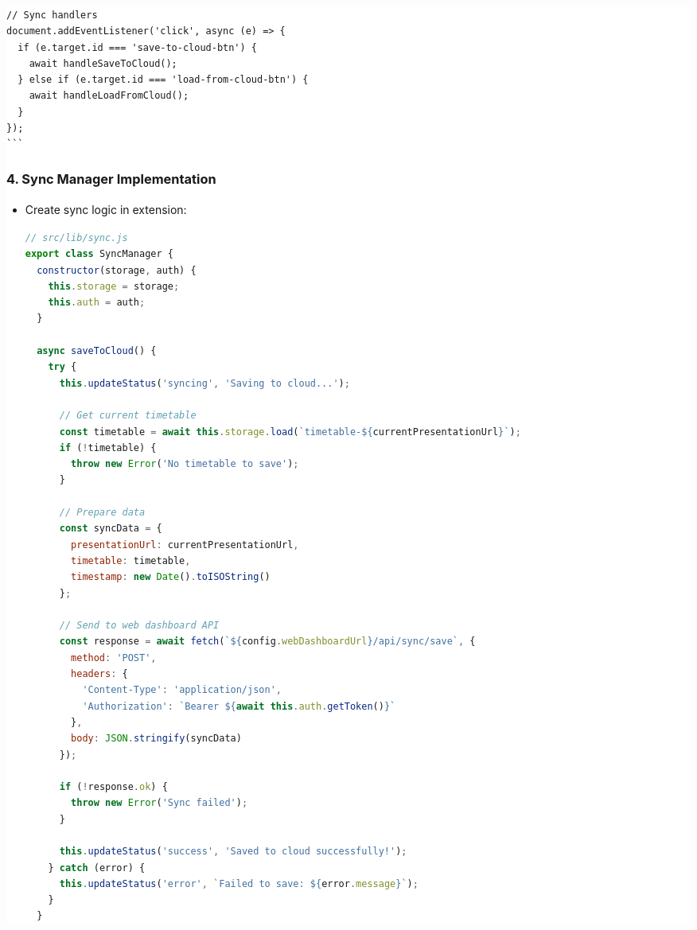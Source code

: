     // Sync handlers
    document.addEventListener('click', async (e) => {
      if (e.target.id === 'save-to-cloud-btn') {
        await handleSaveToCloud();
      } else if (e.target.id === 'load-from-cloud-btn') {
        await handleLoadFromCloud();
      }
    });
    ```

### 4. **Sync Manager Implementation**
*   Create sync logic in extension:
    ```javascript
    // src/lib/sync.js
    export class SyncManager {
      constructor(storage, auth) {
        this.storage = storage;
        this.auth = auth;
      }

      async saveToCloud() {
        try {
          this.updateStatus('syncing', 'Saving to cloud...');
          
          // Get current timetable
          const timetable = await this.storage.load(`timetable-${currentPresentationUrl}`);
          if (!timetable) {
            throw new Error('No timetable to save');
          }

          // Prepare data
          const syncData = {
            presentationUrl: currentPresentationUrl,
            timetable: timetable,
            timestamp: new Date().toISOString()
          };

          // Send to web dashboard API
          const response = await fetch(`${config.webDashboardUrl}/api/sync/save`, {
            method: 'POST',
            headers: {
              'Content-Type': 'application/json',
              'Authorization': `Bearer ${await this.auth.getToken()}`
            },
            body: JSON.stringify(syncData)
          });

          if (!response.ok) {
            throw new Error('Sync failed');
          }

          this.updateStatus('success', 'Saved to cloud successfully!');
        } catch (error) {
          this.updateStatus('error', `Failed to save: ${error.message}`);
        }
      }
